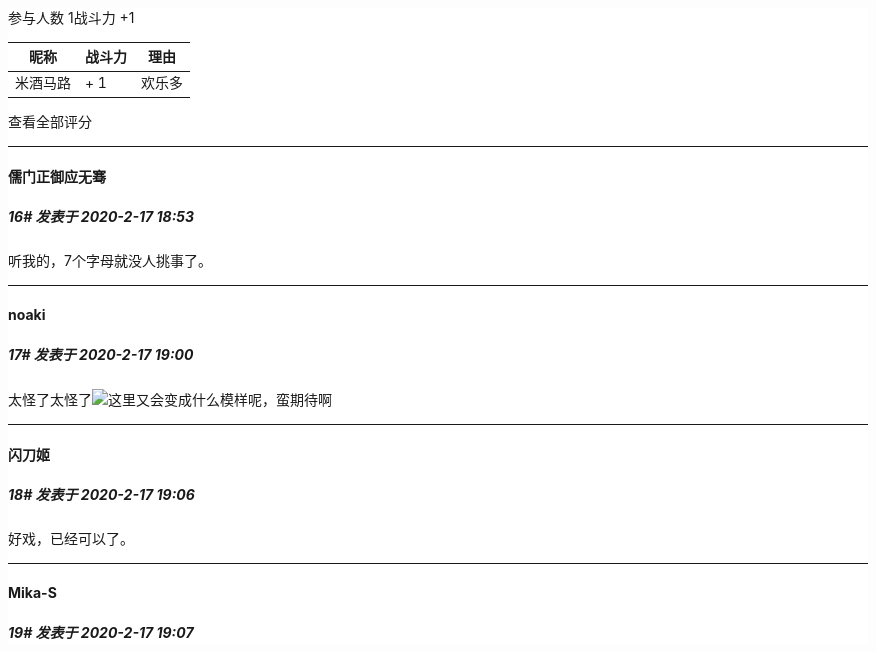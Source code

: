  参与人数 1战斗力 +1

|昵称|战斗力|理由|
|----|---|---|
| 米酒马路| + 1|欢乐多|



查看全部评分






-----

####  儒门正御应无骞  
##### 16#       发表于 2020-2-17 18:53




听我的，7个字母就没人挑事了。







-----

####  noaki  
##### 17#       发表于 2020-2-17 19:00




太怪了太怪了<img src="https://static.saraba1st.com/image/smiley/face2017/037.png" referrerpolicy="no-referrer">这里又会变成什么模样呢，蛮期待啊







-----

####  闪刀姬  
##### 18#       发表于 2020-2-17 19:06




好戏，已经可以了。







-----

####  Mika-S  
##### 19#       发表于 2020-2-17 19:07
